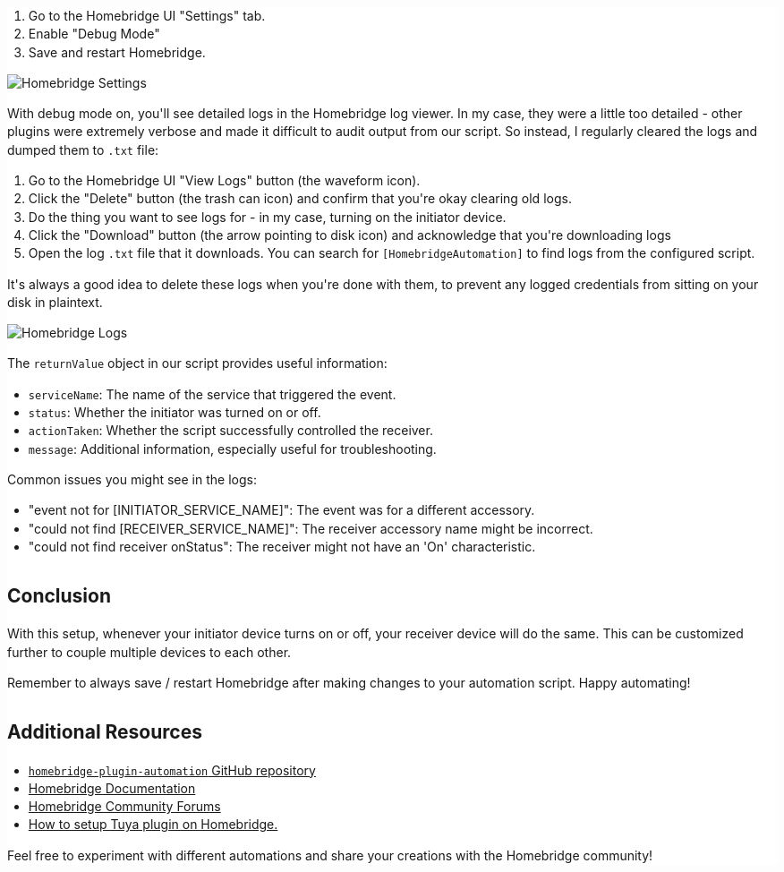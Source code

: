 1. Go to the Homebridge UI "Settings" tab.
1. Enable "Debug Mode"
1. Save and restart Homebridge.

![Homebridge Settings](@assets/images/homebridge-startup-options.png)

With debug mode on, you'll see detailed logs in the Homebridge log viewer. In my case, they were a little too detailed - other plugins were extremely verbose and made it difficult to audit output from our script. So instead, I regularly cleared the logs and dumped them to `.txt` file:

1. Go to the Homebridge UI "View Logs" button (the waveform icon).
1. Click the "Delete" button (the trash can icon) and confirm that you're okay clearing old logs.
1. Do the thing you want to see logs for - in my case, turning on the initiator device.
1. Click the "Download" button (the arrow pointing to disk icon) and acknowledge that you're downloading logs
1. Open the log `.txt` file that it downloads. You can search for `[HomebridgeAutomation]` to find logs from the configured script.

It's always a good idea to delete these logs when you're done with them, to prevent any logged credentials from sitting on your disk in plaintext.

![Homebridge Logs](@assets/images/homebridge-log-dump.png)

The `returnValue` object in our script provides useful information:

- `serviceName`: The name of the service that triggered the event.
- `status`: Whether the initiator was turned on or off.
- `actionTaken`: Whether the script successfully controlled the receiver.
- `message`: Additional information, especially useful for troubleshooting.

Common issues you might see in the logs:

- "event not for [INITIATOR_SERVICE_NAME]": The event was for a different accessory.
- "could not find [RECEIVER_SERVICE_NAME]": The receiver accessory name might be incorrect.
- "could not find receiver onStatus": The receiver might not have an 'On' characteristic.

## Conclusion

With this setup, whenever your initiator device turns on or off, your receiver device will do the same. This can be customized further to couple multiple devices to each other.

Remember to always save / restart Homebridge after making changes to your automation script. Happy automating!

## Additional Resources

- [`homebridge-plugin-automation` GitHub repository](https://github.com/grrowl/homebridge-plugin-automation)
- [Homebridge Documentation](https://developers.homebridge.io/)
- [Homebridge Community Forums](https://github.com/homebridge/homebridge/discussions)
- [How to setup Tuya plugin on Homebridge.](https://www.youtube.com/watch?v=BknMmG1e7pc)

Feel free to experiment with different automations and share your creations with the Homebridge community!